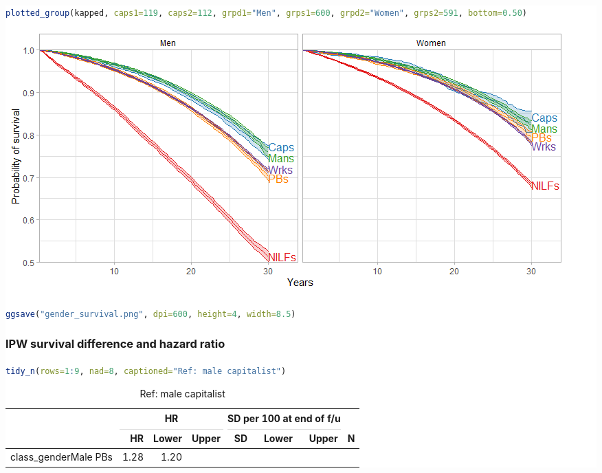 
```r
plotted_group(kapped, caps1=119, caps2=112, grpd1="Men", grps1=600, grpd2="Women", grps2=591, bottom=0.50)
```

![](analysis_3_1_22_files/figure-html/unnamed-chunk-26-1.png)

```r
ggsave("gender_survival.png", dpi=600, height=4, width=8.5)
```

### IPW survival difference and hazard ratio


```r
tidy_n(rows=1:9, nad=8, captioned="Ref: male capitalist")
```

<table class="table table-striped" style="margin-left: auto; margin-right: auto;">
<caption>Ref: male capitalist</caption>
 <thead>
<tr>
<th style="empty-cells: hide;border-bottom:hidden;" colspan="1"></th>
<th style="border-bottom:hidden;padding-bottom:0; padding-left:3px;padding-right:3px;text-align: center; " colspan="3"><div style="border-bottom: 1px solid #ddd; padding-bottom: 5px; ">HR</div></th>
<th style="border-bottom:hidden;padding-bottom:0; padding-left:3px;padding-right:3px;text-align: center; " colspan="3"><div style="border-bottom: 1px solid #ddd; padding-bottom: 5px; ">SD per 100 at end of f/u</div></th>
<th style="empty-cells: hide;border-bottom:hidden;" colspan="1"></th>
</tr>
  <tr>
   <th style="text-align:left;">   </th>
   <th style="text-align:right;"> HR </th>
   <th style="text-align:right;"> Lower </th>
   <th style="text-align:right;"> Upper </th>
   <th style="text-align:right;"> SD </th>
   <th style="text-align:right;"> Lower </th>
   <th style="text-align:right;"> Upper </th>
   <th style="text-align:right;"> N </th>
  </tr>
 </thead>
<tbody>
  <tr>
   <td style="text-align:left;"> class_genderMale PBs </td>
   <td style="text-align:right;"> 1.28 </td>
   <td style="text-align:right;"> 1.20 </td>
